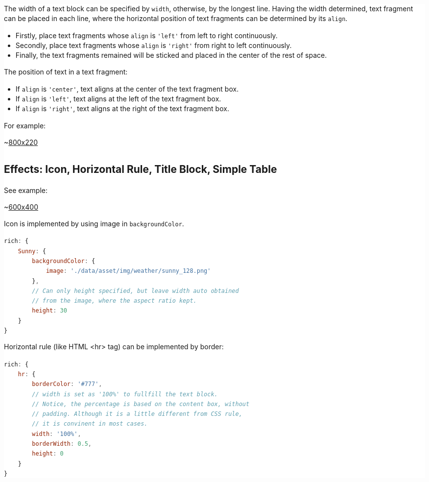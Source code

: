 The width of a text block can be specified by `width`, otherwise, by the longest line. Having the width determined, text fragment can be placed in each line, where the horizontal position of text fragments can be determined by its `align`.

+ Firstly, place text fragments whose `align` is `'left'` from left to right continuously.
+ Secondly, place text fragments whose `align` is `'right'` from right to left continuously.
+ Finally, the text fragments remained will be sticked and placed in the center of the rest of space.

The position of text in a text fragment:
+ If `align` is `'center'`, text aligns at the center of the text fragment box.
+ If `align` is `'left'`, text aligns at the left of the text fragment box.
+ If `align` is `'right'`, text aligns at the right of the text fragment box.

For example:

~[800x220](${galleryViewPath}doc-example/text-fragment-align&edit=1&reset=1)



## Effects: Icon, Horizontal Rule, Title Block, Simple Table


See example:

~[600x400](${galleryViewPath}doc-example/title-block&edit=1&reset=1)

Icon is implemented by using image in `backgroundColor`.

```js
rich: {
    Sunny: {
        backgroundColor: {
            image: './data/asset/img/weather/sunny_128.png'
        },
        // Can only height specified, but leave width auto obtained
        // from the image, where the aspect ratio kept.
        height: 30
    }
}
```

Horizontal rule (like HTML &lt;hr&gt; tag) can be implemented by border:

```js
rich: {
    hr: {
        borderColor: '#777',
        // width is set as '100%' to fullfill the text block.
        // Notice, the percentage is based on the content box, without
        // padding. Although it is a little different from CSS rule,
        // it is convinent in most cases.
        width: '100%',
        borderWidth: 0.5,
        height: 0
    }
}
```
